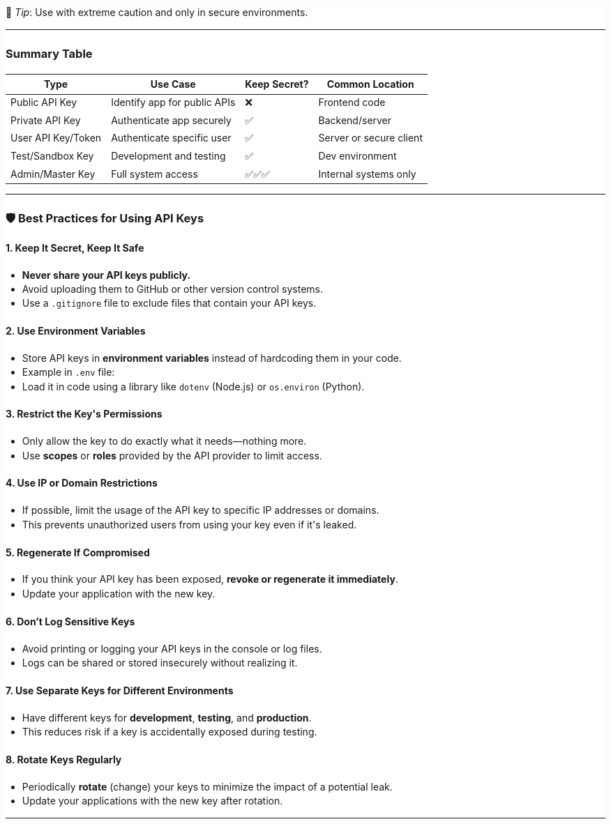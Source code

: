 📌 *Tip*: Use with extreme caution and only in secure environments.

---

### Summary Table

| Type                 | Use Case                          | Keep Secret? | Common Location       |
|----------------------|-----------------------------------|--------------|------------------------|
| Public API Key       | Identify app for public APIs      | ❌           | Frontend code          |
| Private API Key      | Authenticate app securely         | ✅           | Backend/server         |
| User API Key/Token   | Authenticate specific user        | ✅           | Server or secure client|
| Test/Sandbox Key     | Development and testing           | ✅           | Dev environment        |
| Admin/Master Key     | Full system access                | ✅✅✅        | Internal systems only  |

---

### 🛡️ Best Practices for Using API Keys

#### 1. **Keep It Secret, Keep It Safe**
- **Never share your API keys publicly.**
- Avoid uploading them to GitHub or other version control systems.
- Use a `.gitignore` file to exclude files that contain your API keys.

#### 2. **Use Environment Variables**
- Store API keys in **environment variables** instead of hardcoding them in your code.
- Example in `.env` file:
- Load it in code using a library like `dotenv` (Node.js) or `os.environ` (Python).

#### 3. **Restrict the Key's Permissions**
- Only allow the key to do exactly what it needs—nothing more.
- Use **scopes** or **roles** provided by the API provider to limit access.

#### 4. **Use IP or Domain Restrictions**
- If possible, limit the usage of the API key to specific IP addresses or domains.
- This prevents unauthorized users from using your key even if it's leaked.

#### 5. **Regenerate If Compromised**
- If you think your API key has been exposed, **revoke or regenerate it immediately**.
- Update your application with the new key.

#### 6. **Don’t Log Sensitive Keys**
- Avoid printing or logging your API keys in the console or log files.
- Logs can be shared or stored insecurely without realizing it.

#### 7. **Use Separate Keys for Different Environments**
- Have different keys for **development**, **testing**, and **production**.
- This reduces risk if a key is accidentally exposed during testing.

#### 8. **Rotate Keys Regularly**
- Periodically **rotate** (change) your keys to minimize the impact of a potential leak.
- Update your applications with the new key after rotation.

---